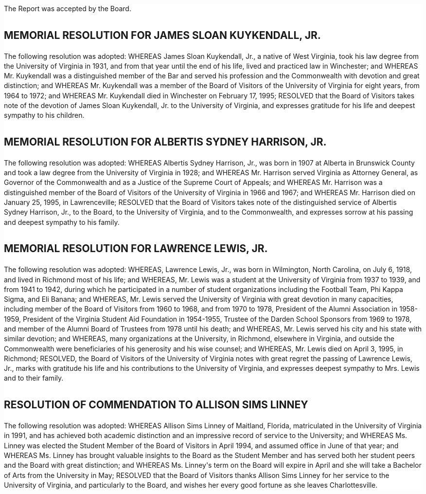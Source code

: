 The Report was accepted by the Board.

## MEMORIAL RESOLUTION FOR JAMES SLOAN KUYKENDALL, JR.

The following resolution was adopted: WHEREAS James Sloan Kuykendall, Jr., a native of West Virginia, took his law degree from the University of Virginia in 1931, and from that year until the end of his life, lived and practiced law in Winchester; and WHEREAS Mr. Kuykendall was a distinguished member of the Bar and served his profession and the Commonwealth with devotion and great distinction; and WHEREAS Mr. Kuykendall was a member of the Board of Visitors of the University of Virginia for eight years, from 1964 to 1972; and WHEREAS Mr. Kuykendall died in Winchester on February 17, 1995; RESOLVED that the Board of Visitors takes note of the devotion of James Sloan Kuykendall, Jr. to the University of Virginia, and expresses gratitude for his life and deepest sympathy to his children.

## MEMORIAL RESOLUTION FOR ALBERTIS SYDNEY HARRISON, JR.

The following resolution was adopted: WHEREAS Albertis Sydney Harrison, Jr., was born in 1907 at Alberta in Brunswick County and took a law degree from the University of Virginia in 1928; and WHEREAS Mr. Harrison served Virginia as Attorney General, as Governor of the Commonwealth and as a Justice of the Supreme Court of Appeals; and WHEREAS Mr. Harrison was a distinguished member of the Board of Visitors of the University of Virginia in 1966 and 1967; and WHEREAS Mr. Harrison died on January 25, 1995, in Lawrenceville; RESOLVED that the Board of Visitors takes note of the distinguished service of Albertis Sydney Harrison, Jr., to the Board, to the University of Virginia, and to the Commonwealth, and expresses sorrow at his passing and deepest sympathy to his family.

## MEMORIAL RESOLUTION FOR LAWRENCE LEWIS, JR.

The following resolution was adopted: WHEREAS, Lawrence Lewis, Jr., was born in Wilmington, North Carolina, on July 6, 1918, and lived in Richmond most of his life; and WHEREAS, Mr. Lewis was a student at the University of Virginia from 1937 to 1939, and from 1941 to 1942, during which he participated in a number of student organizations including the Football Team, Phi Kappa Sigma, and Eli Banana; and WHEREAS, Mr. Lewis served the University of Virginia with great devotion in many capacities, including member of the Board of Visitors from 1960 to 1968, and from 1970 to 1978, President of the Alumni Association in 1958-1959, President of the Virginia Student Aid Foundation in 1954-1955, Trustee of the Darden School Sponsors from 1969 to 1978, and member of the Alumni Board of Trustees from 1978 until his death; and WHEREAS, Mr. Lewis served his city and his state with similar devotion; and WHEREAS, many organizations at the University, in Richmond, elsewhere in Virginia, and outside the Commonwealth were beneficiaries of his generosity and his wise counsel; and WHEREAS, Mr. Lewis died on April 3, 1995, in Richmond; RESOLVED, the Board of Visitors of the University of Virginia notes with great regret the passing of Lawrence Lewis, Jr., marks with gratitude his life and his contributions to the University of Virginia, and expresses deepest sympathy to Mrs. Lewis and to their family.

## RESOLUTION OF COMMENDATION TO ALLISON SIMS LINNEY

The following resolution was adopted: WHEREAS Allison Sims Linney of Maitland, Florida, matriculated in the University of Virginia in 1991, and has achieved both academic distinction and an impressive record of service to the University; and WHEREAS Ms. Linney was elected the Student Member of the Board of Visitors in April 1994, and assumed office in June of that year; and WHEREAS Ms. Linney has brought valuable insights to the Board as the Student Member and has served both her student peers and the Board with great distinction; and WHEREAS Ms. Linney's term on the Board will expire in April and she will take a Bachelor of Arts from the University in May; RESOLVED that the Board of Visitors thanks Allison Sims Linney for her service to the University of Virginia, and particularly to the Board, and wishes her every good fortune as she leaves Charlottesville.
